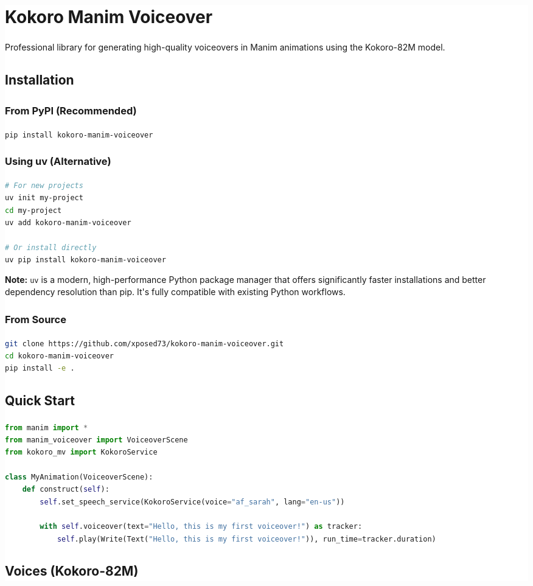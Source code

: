 # Kokoro Manim Voiceover

Professional library for generating high-quality voiceovers in Manim animations using the Kokoro-82M model.

## Installation

### From PyPI (Recommended)
```bash
pip install kokoro-manim-voiceover
```

### Using uv (Alternative)
```bash
# For new projects
uv init my-project
cd my-project
uv add kokoro-manim-voiceover

# Or install directly
uv pip install kokoro-manim-voiceover
```

**Note:** `uv` is a modern, high-performance Python package manager that offers significantly faster installations and better dependency resolution than pip. It's fully compatible with existing Python workflows.

### From Source
```bash
git clone https://github.com/xposed73/kokoro-manim-voiceover.git
cd kokoro-manim-voiceover
pip install -e .
```

## Quick Start

```python
from manim import *
from manim_voiceover import VoiceoverScene
from kokoro_mv import KokoroService

class MyAnimation(VoiceoverScene):
    def construct(self):
        self.set_speech_service(KokoroService(voice="af_sarah", lang="en-us"))
        
        with self.voiceover(text="Hello, this is my first voiceover!") as tracker:
            self.play(Write(Text("Hello, this is my first voiceover!")), run_time=tracker.duration)
```

## Voices (Kokoro-82M)
